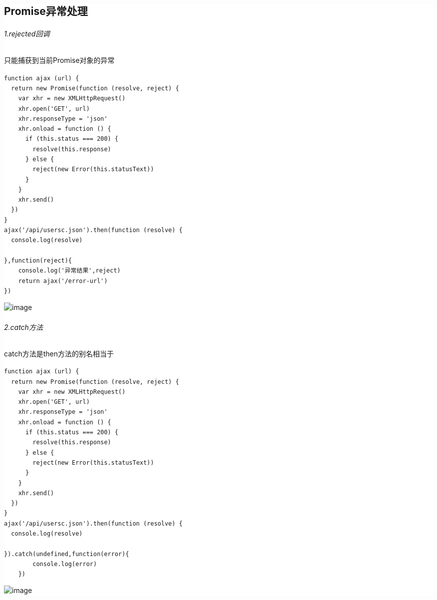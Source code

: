 ## Promise异常处理

###### 1.rejected回调
只能捕获到当前Promise对象的异常
```
function ajax (url) {
  return new Promise(function (resolve, reject) {
    var xhr = new XMLHttpRequest()
    xhr.open('GET', url)
    xhr.responseType = 'json'
    xhr.onload = function () {
      if (this.status === 200) {
        resolve(this.response)
      } else {
        reject(new Error(this.statusText))
      }
    }
    xhr.send()
  })
}
ajax('/api/usersc.json').then(function (resolve) {
  console.log(resolve)
 
},function(reject){
	console.log('异常结果',reject)
	return ajax('/error-url')
})
```

![image](86361CE890494D66B756D60CDE05132E)
###### 2.catch方法
catch方法是then方法的别名相当于

```
function ajax (url) {
  return new Promise(function (resolve, reject) {
    var xhr = new XMLHttpRequest()
    xhr.open('GET', url)
    xhr.responseType = 'json'
    xhr.onload = function () {
      if (this.status === 200) {
        resolve(this.response)
      } else {
        reject(new Error(this.statusText))
      }
    }
    xhr.send()
  })
}
ajax('/api/usersc.json').then(function (resolve) {
  console.log(resolve)
 
}).catch(undefined,function(error){
		console.log(error)
	})
```
![image](D902968F492D433299FD7CCCEB061DCE)
